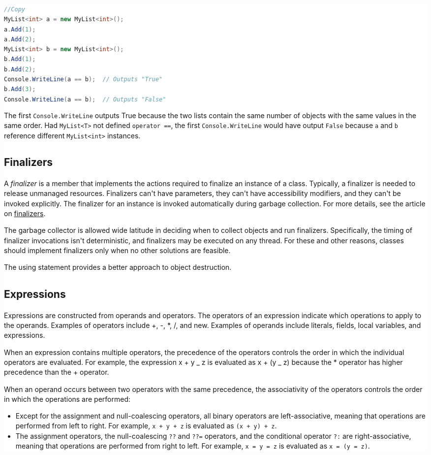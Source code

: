 ```C#
//Copy
MyList<int> a = new MyList<int>();
a.Add(1);
a.Add(2);
MyList<int> b = new MyList<int>();
b.Add(1);
b.Add(2);
Console.WriteLine(a == b);  // Outputs "True"
b.Add(3);
Console.WriteLine(a == b);  // Outputs "False"
```

The first `Console.WriteLine` outputs True because the two lists contain the same number of objects with the same values in the same order. Had `MyList<T>` not defined `operator ==`, the first `Console.WriteLine` would have output `False` because `a` and `b` reference different `MyList<int>` instances.

## Finalizers

A _finalizer_ is a member that implements the actions required to finalize an instance of a class. Typically, a finalizer is needed to release unmanaged resources. Finalizers can't have parameters, they can't have accessibility modifiers, and they can't be invoked explicitly. The finalizer for an instance is invoked automatically during garbage collection. For more details, see the article on [finalizers](https://docs.microsoft.com/en-us/dotnet/csharp/programming-guide/classes-and-structs/destructors).

The garbage collector is allowed wide latitude in deciding when to collect objects and run finalizers. Specifically, the timing of finalizer invocations isn't deterministic, and finalizers may be executed on any thread. For these and other reasons, classes should implement finalizers only when no other solutions are feasible.

The using statement provides a better approach to object destruction.

## Expressions

Expressions are constructed from operands and operators. The operators of an expression indicate which operations to apply to the operands. Examples of operators include +, -, \*, /, and new. Examples of operands include literals, fields, local variables, and expressions.

When an expression contains multiple operators, the precedence of the operators controls the order in which the individual operators are evaluated. For example, the expression x + y _ z is evaluated as x + (y _ z) because the \* operator has higher precedence than the + operator.

When an operand occurs between two operators with the same precedence, the associativity of the operators controls the order in which the operations are performed:

- Except for the assignment and null-coalescing operators, all binary operators are left-associative, meaning that operations are performed from left to right. For example, `x + y + z` is evaluated as `(x + y) + z`.
- The assignment operators, the null-coalescing `??` and `??=` operators, and the conditional operator `?:` are right-associative, meaning that operations are performed from right to left. For example, `x = y = z` is evaluated as `x = (y = z)`.
